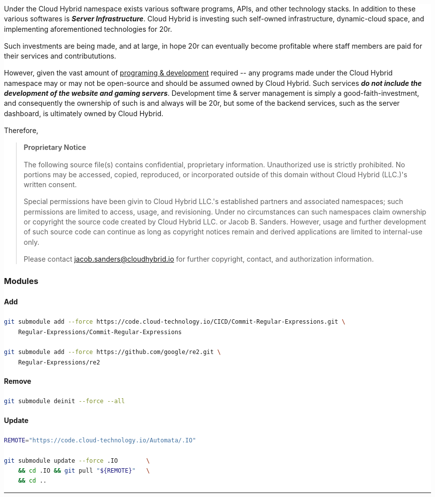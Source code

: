 Under the Cloud Hybrid namespace exists various software programs, APIs, and other technology stacks. In addition to these various softwares is ***Server Infrastructure***. Cloud Hybrid is investing such self-owned infrastructure, dynamic-cloud space, and implementing aforementioned technologies for 20r.

Such investments are being made, and at large, in hope 20r can eventually become profitable where staff members are paid for their services and contribututions.

However, given the vast amount of <u>programing & development</u> required -- any programs made under the Cloud Hybrid namespace may or may not be open-source and should be assumed owned by Cloud Hybrid. Such services _**do not include the development of the website and gaming servers**_. Development time & server management is simply a good-faith-investment, and consequently the ownership of such is and always will be 20r, but some of the backend services, such as the server dashboard, is ultimately owned by Cloud Hybrid.

Therefore,

> __Proprietary Notice__
>
> The following source file(s) contains confidential, proprietary information. Unauthorized use is strictly prohibited. No portions may be accessed, copied, reproduced, or incorporated outside of this domain without Cloud Hybrid (LLC.)'s written consent.
>
> Special permissions have been givin to Cloud Hybrid LLC.'s established partners and associated namespaces; such permissions are limited to access, usage, and revisioning. Under no circumstances can such namespaces claim ownership or copyright the source code created by Cloud Hybrid LLC. or Jacob B. Sanders. However, usage and further development of such source code can continue as long as copyright notices remain and derived applications are limited to internal-use only.
>
> Please contact [jacob.sanders@cloudhybrid.io](jacob.sanders@cloudhybrid.io) for further copyright, contact, and authorization information.

### Modules ###

#### Add ####

```bash
git submodule add --force https://code.cloud-technology.io/CICD/Commit-Regular-Expressions.git \
    Regular-Expressions/Commit-Regular-Expressions

git submodule add --force https://github.com/google/re2.git \
    Regular-Expressions/re2
```

#### Remove ####

```bash
git submodule deinit --force --all
```

#### Update ####

```bash
REMOTE="https://code.cloud-technology.io/Automata/.IO"

git submodule update --force .IO        \
    && cd .IO && git pull "${REMOTE}"   \
    && cd ..
```
---
